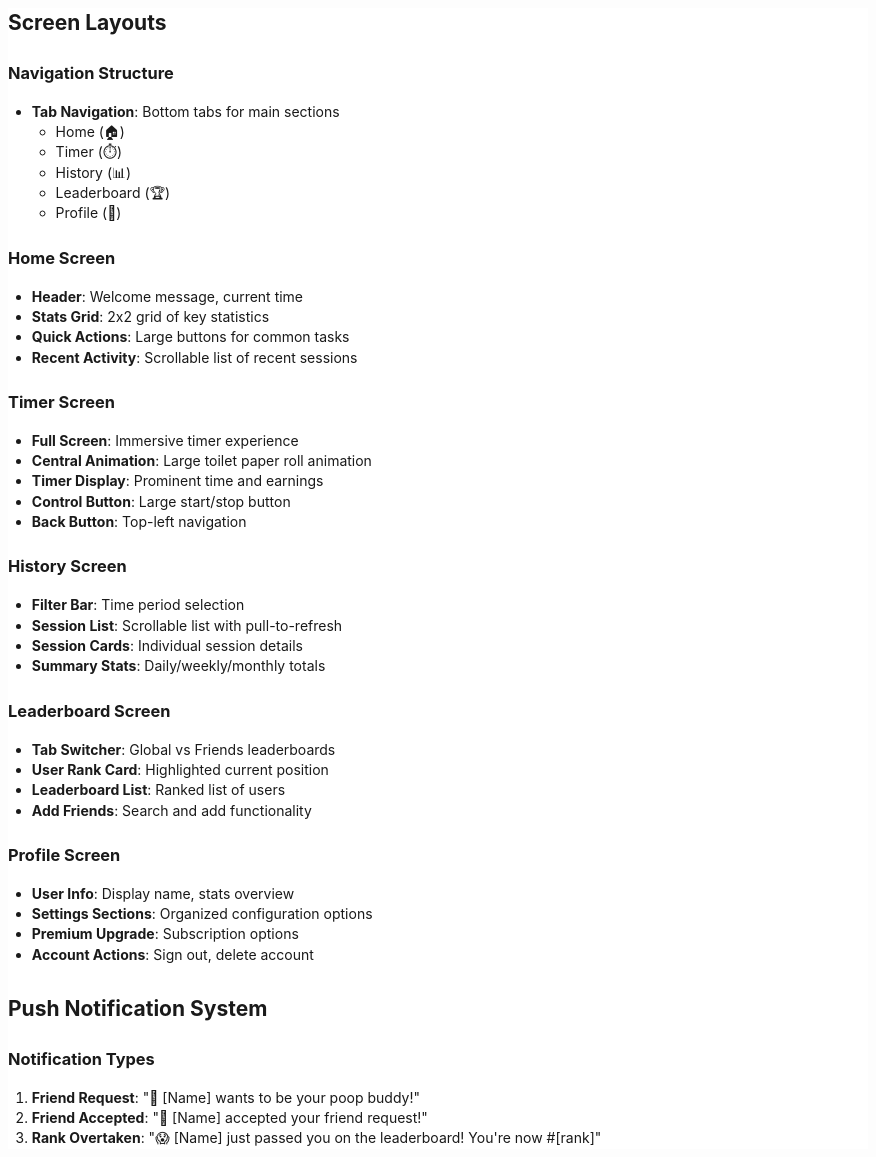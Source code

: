 ## Screen Layouts

### Navigation Structure
- **Tab Navigation**: Bottom tabs for main sections
  - Home (🏠)
  - Timer (⏱️)
  - History (📊)
  - Leaderboard (🏆)
  - Profile (👤)

### Home Screen
- **Header**: Welcome message, current time
- **Stats Grid**: 2x2 grid of key statistics
- **Quick Actions**: Large buttons for common tasks
- **Recent Activity**: Scrollable list of recent sessions

### Timer Screen
- **Full Screen**: Immersive timer experience
- **Central Animation**: Large toilet paper roll animation
- **Timer Display**: Prominent time and earnings
- **Control Button**: Large start/stop button
- **Back Button**: Top-left navigation

### History Screen
- **Filter Bar**: Time period selection
- **Session List**: Scrollable list with pull-to-refresh
- **Session Cards**: Individual session details
- **Summary Stats**: Daily/weekly/monthly totals

### Leaderboard Screen
- **Tab Switcher**: Global vs Friends leaderboards
- **User Rank Card**: Highlighted current position
- **Leaderboard List**: Ranked list of users
- **Add Friends**: Search and add functionality

### Profile Screen
- **User Info**: Display name, stats overview
- **Settings Sections**: Organized configuration options
- **Premium Upgrade**: Subscription options
- **Account Actions**: Sign out, delete account

## Push Notification System

### Notification Types
1. **Friend Request**: "👋 [Name] wants to be your poop buddy!"
2. **Friend Accepted**: "🎉 [Name] accepted your friend request!"
3. **Rank Overtaken**: "😱 [Name] just passed you on the leaderboard! You're now #[rank]"
